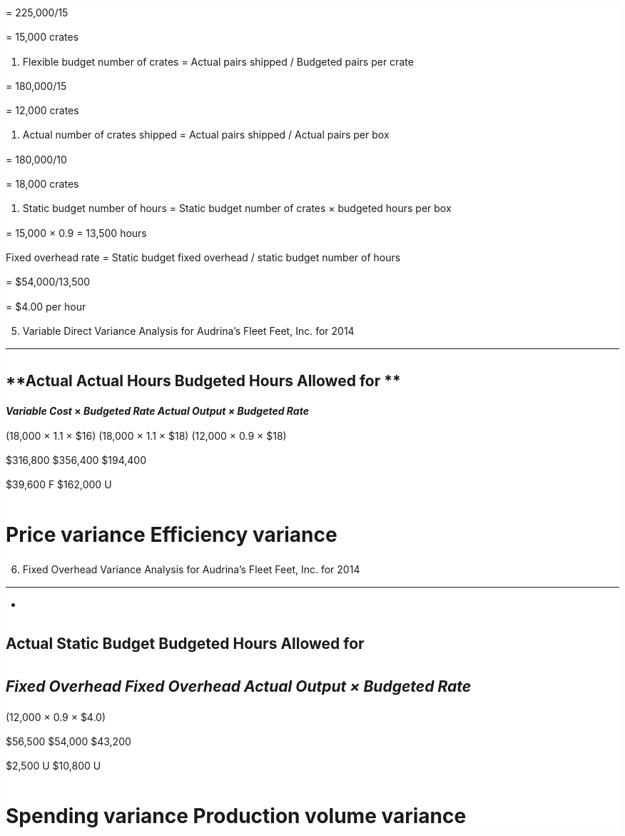 = 225,000/15

= 15,000 crates

1.  Flexible budget number of crates = Actual pairs shipped / Budgeted pairs per crate

= 180,000/15

= 12,000 crates

1.  Actual number of crates shipped = Actual pairs shipped / Actual pairs per box

= 180,000/10

= 18,000 crates

1.  Static budget number of hours = Static budget number of crates × budgeted hours per box

= 15,000 × 0.9 = 13,500 hours

Fixed overhead rate = Static budget fixed overhead / static budget number of hours

= $54,000/13,500

= $4.00 per hour

5. Variable Direct Variance Analysis for Audrina’s Fleet Feet, Inc. for 2014
----------------------------------------------------------------------------

 **Actual Actual Hours Budgeted Hours Allowed for **
----------------------------------------------------

***Variable Cost* × *Budgeted Rate* *Actual Output × Budgeted Rate***

(18,000 × 1.1 × $16) (18,000 × 1.1 × $18) (12,000 × 0.9 × $18)

$316,800 $356,400 $194,400

$39,600 F $162,000 U

 Price variance Efficiency variance
===================================

6. Fixed Overhead Variance Analysis for Audrina’s Fleet Feet, Inc. for 2014
---------------------------------------------------------------------------

 
-

 **Actual Static Budget Budgeted Hours Allowed for**
----------------------------------------------------

 ***Fixed Overhead* *Fixed Overhead* *Actual Output × Budgeted Rate***
----------------------------------------------------------------------

(12,000 × 0.9 × $4.0)

$56,500 $54,000 $43,200

$2,500 U $10,800 U

 Spending variance Production volume variance
=============================================
